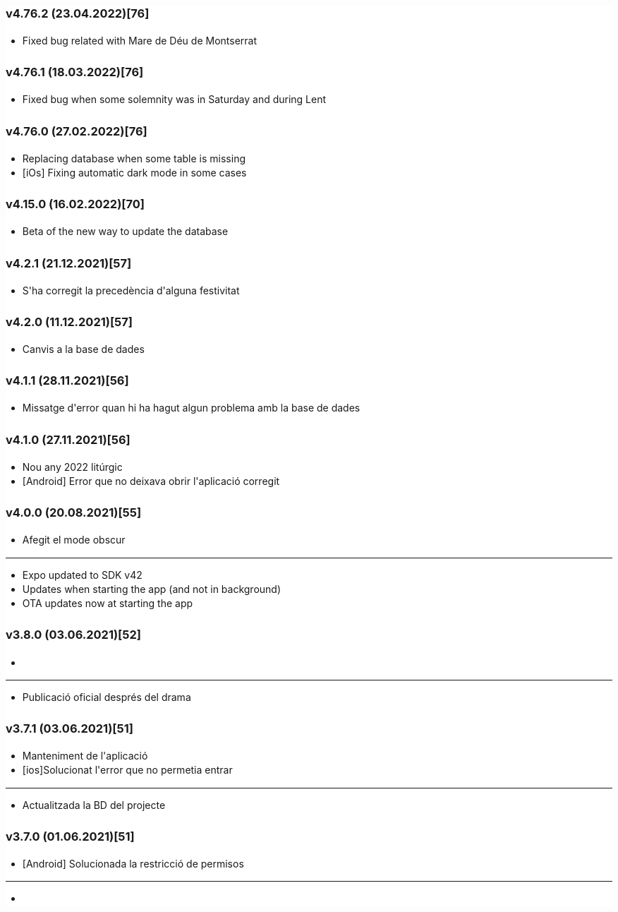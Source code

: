 ### v4.76.2 (23.04.2022)[76]
- Fixed bug related with Mare de Déu de Montserrat

### v4.76.1 (18.03.2022)[76]
- Fixed bug when some solemnity was in Saturday and during Lent

### v4.76.0 (27.02.2022)[76]
- Replacing database when some table is missing
- [iOs] Fixing automatic dark mode in some cases

### v4.15.0 (16.02.2022)[70]
- Beta of the new way to update the database

### v4.2.1 (21.12.2021)[57]
- S'ha corregit la precedència d'alguna festivitat

### v4.2.0 (11.12.2021)[57]
- Canvis a la base de dades

### v4.1.1 (28.11.2021)[56]
- Missatge d'error quan hi ha hagut algun problema amb la base de dades

### v4.1.0 (27.11.2021)[56]
- Nou any 2022 litúrgic
- [Android] Error que no deixava obrir l'aplicació corregit

### v4.0.0 (20.08.2021)[55]
- Afegit el mode obscur
-----
- Expo updated to SDK v42
- Updates when starting the app (and not in background)
- OTA updates now at starting the app

### v3.8.0 (03.06.2021)[52]
- 
-----
- Publicació oficial després del drama

### v3.7.1 (03.06.2021)[51]
- Manteniment de l'aplicació
- [ios]Solucionat l'error que no permetia entrar
-----
- Actualitzada la BD del projecte

### v3.7.0 (01.06.2021)[51]
- [Android] Solucionada la restricció de permisos
-----
-

